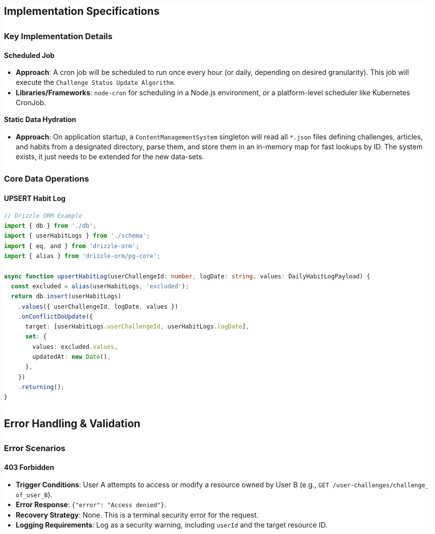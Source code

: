 ## Implementation Specifications

### Key Implementation Details
**Scheduled Job**
- **Approach**: A cron job will be scheduled to run once every hour (or daily, depending on desired granularity). This job will execute the `Challenge Status Update Algorithm`.
- **Libraries/Frameworks**: `node-cron` for scheduling in a Node.js environment, or a platform-level scheduler like Kubernetes CronJob.

**Static Data Hydration**
- **Approach**: On application startup, a `ContentManagementSystem` singleton will read all `*.json` files defining challenges, articles, and habits from a designated directory, parse them, and store them in an in-memory map for fast lookups by ID. The system exists, it just needs to be extended for the new data-sets.

### Core Data Operations
**UPSERT Habit Log**
```typescript
// Drizzle ORM Example
import { db } from './db';
import { userHabitLogs } from './schema';
import { eq, and } from 'drizzle-orm';
import { alias } from 'drizzle-orm/pg-core';

async function upsertHabitLog(userChallengeId: number, logDate: string, values: DailyHabitLogPayload) {
  const excluded = alias(userHabitLogs, 'excluded');
  return db.insert(userHabitLogs)
    .values({ userChallengeId, logDate, values })
    .onConflictDoUpdate({
      target: [userHabitLogs.userChallengeId, userHabitLogs.logDate],
      set: {
        values: excluded.values,
        updatedAt: new Date(),
      },
    })
    .returning();
}
```

## Error Handling & Validation

### Error Scenarios
**403 Forbidden**
- **Trigger Conditions**: User A attempts to access or modify a resource owned by User B (e.g., `GET /user-challenges/challenge_of_user_B`).
- **Error Response**: `{"error": "Access denied"}`.
- **Recovery Strategy**: None. This is a terminal security error for the request.
- **Logging Requirements**: Log as a security warning, including `userId` and the target resource ID.

